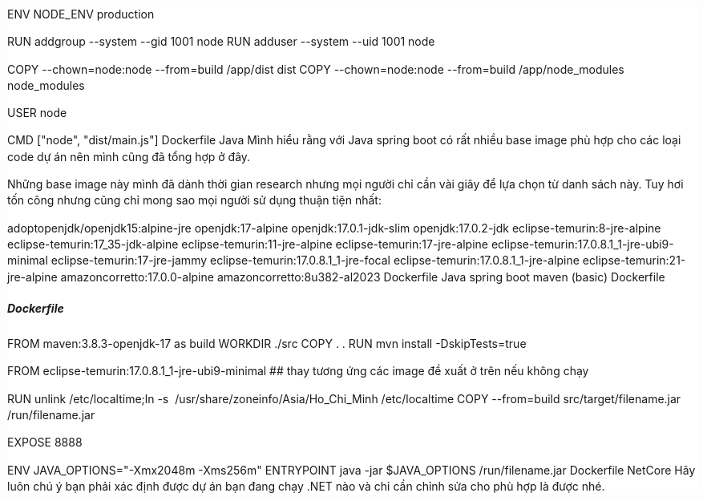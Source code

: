 ENV NODE_ENV production

RUN addgroup --system --gid 1001 node
RUN adduser --system --uid 1001 node

COPY --chown=node:node --from=build /app/dist dist
COPY --chown=node:node --from=build /app/node_modules node_modules

USER node

CMD ["node", "dist/main.js"]
Dockerfile Java
Mình hiểu rằng với Java spring boot có rất nhiều base image phù hợp cho các loại code dự án nên mình cũng đã tổng hợp ở đây.

Những base image này mình đã dành thời gian research nhưng mọi người chỉ cần vài giây để lựa chọn từ danh sách này. Tuy hơi tốn công nhưng cũng chỉ mong sao mọi người sử dụng thuận tiện nhất:

adoptopenjdk/openjdk15:alpine-jre
openjdk:17-alpine
openjdk:17.0.1-jdk-slim
openjdk:17.0.2-jdk
eclipse-temurin:8-jre-alpine
eclipse-temurin:17_35-jdk-alpine
eclipse-temurin:11-jre-alpine
eclipse-temurin:17-jre-alpine
eclipse-temurin:17.0.8.1_1-jre-ubi9-minimal
eclipse-temurin:17-jre-jammy
eclipse-temurin:17.0.8.1_1-jre-focal
eclipse-temurin:17.0.8.1_1-jre-alpine
eclipse-temurin:21-jre-alpine
amazoncorretto:17.0.0-alpine
amazoncorretto:8u382-al2023
Dockerfile Java spring boot maven (basic)
Dockerfile

##### Dockerfile

FROM maven:3.8.3-openjdk-17 as build
WORKDIR ./src
COPY . .
RUN mvn install -DskipTests=true

FROM eclipse-temurin:17.0.8.1_1-jre-ubi9-minimal \#\# thay tương ứng các image đề xuất ở trên nếu không chạy

RUN unlink /etc/localtime;ln -s  /usr/share/zoneinfo/Asia/Ho_Chi_Minh /etc/localtime
COPY --from=build src/target/filename.jar /run/filename.jar

EXPOSE 8888

ENV JAVA_OPTIONS="-Xmx2048m -Xms256m"
ENTRYPOINT java -jar \$JAVA_OPTIONS /run/filename.jar
Dockerfile NetCore
Hãy luôn chú ý bạn phải xác định được dự án bạn đang chạy .NET nào và chỉ cần chỉnh sửa cho phù hợp là được nhé.
